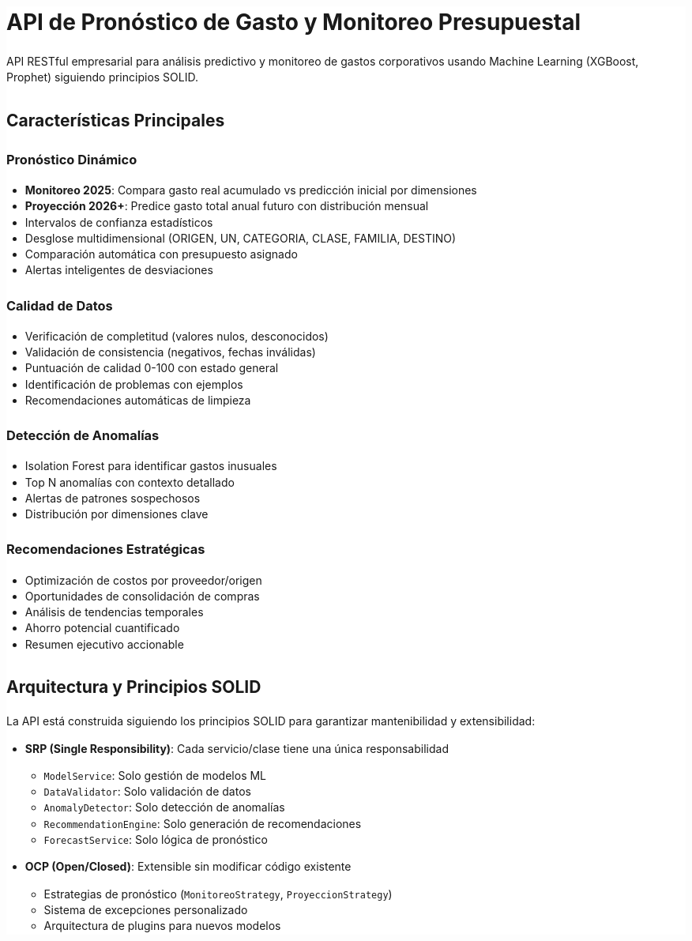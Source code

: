 #  API de Pronóstico de Gasto y Monitoreo Presupuestal

API RESTful empresarial para análisis predictivo y monitoreo de gastos corporativos usando Machine Learning (XGBoost, Prophet) siguiendo principios SOLID.

##  Características Principales

###  Pronóstico Dinámico
- **Monitoreo 2025**: Compara gasto real acumulado vs predicción inicial por dimensiones
- **Proyección 2026+**: Predice gasto total anual futuro con distribución mensual
- Intervalos de confianza estadísticos
- Desglose multidimensional (ORIGEN, UN, CATEGORIA, CLASE, FAMILIA, DESTINO)
- Comparación automática con presupuesto asignado
- Alertas inteligentes de desviaciones

###  Calidad de Datos
- Verificación de completitud (valores nulos, desconocidos)
- Validación de consistencia (negativos, fechas inválidas)
- Puntuación de calidad 0-100 con estado general
- Identificación de problemas con ejemplos
- Recomendaciones automáticas de limpieza

###  Detección de Anomalías
- Isolation Forest para identificar gastos inusuales
- Top N anomalías con contexto detallado
- Alertas de patrones sospechosos
- Distribución por dimensiones clave

###  Recomendaciones Estratégicas
- Optimización de costos por proveedor/origen
- Oportunidades de consolidación de compras
- Análisis de tendencias temporales
- Ahorro potencial cuantificado
- Resumen ejecutivo accionable

##  Arquitectura y Principios SOLID

La API está construida siguiendo los principios SOLID para garantizar mantenibilidad y extensibilidad:

- **SRP (Single Responsibility)**: Cada servicio/clase tiene una única responsabilidad
  - `ModelService`: Solo gestión de modelos ML
  - `DataValidator`: Solo validación de datos
  - `AnomalyDetector`: Solo detección de anomalías
  - `RecommendationEngine`: Solo generación de recomendaciones
  - `ForecastService`: Solo lógica de pronóstico

- **OCP (Open/Closed)**: Extensible sin modificar código existente
  - Estrategias de pronóstico (`MonitoreoStrategy`, `ProyeccionStrategy`)
  - Sistema de excepciones personalizado
  - Arquitectura de plugins para nuevos modelos
